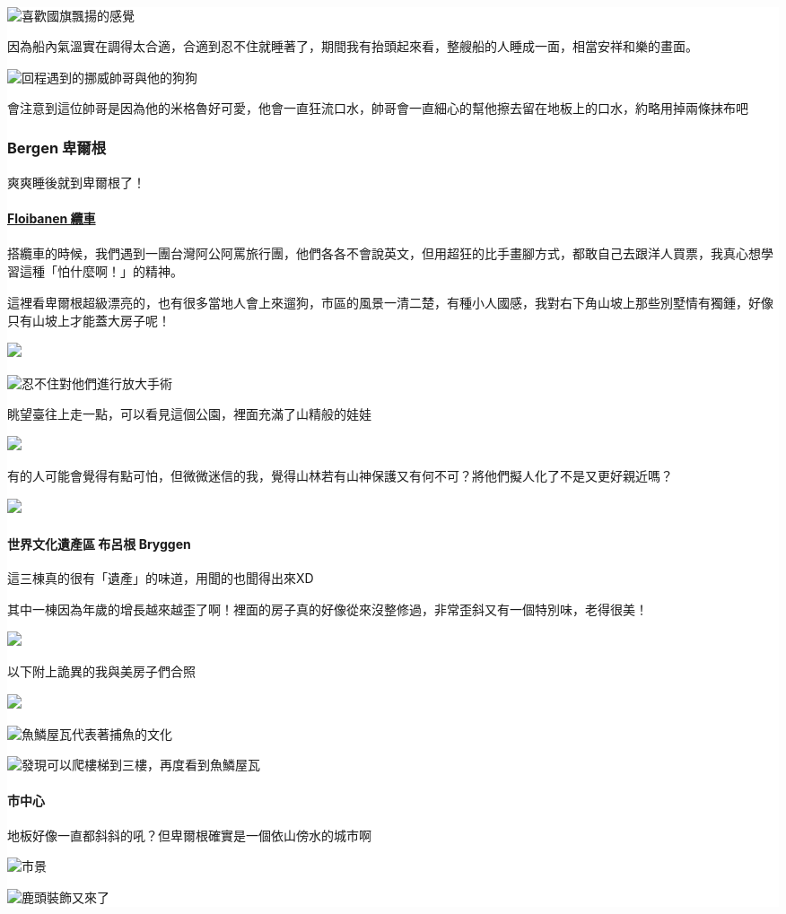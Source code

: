 ![喜歡國旗飄揚的感覺](https://c1.staticflickr.com/5/4381/37349738071_566e4b3614_b.jpg)

因為船內氣溫實在調得太合適，合適到忍不住就睡著了，期間我有抬頭起來看，整艘船的人睡成一面，相當安祥和樂的畫面。

![回程遇到的挪威帥哥與他的狗狗](https://farm1.staticflickr.com/942/43877709721_e8d49a81ef_z_d.jpg)

會注意到這位帥哥是因為他的米格魯好可愛，他會一直狂流口水，帥哥會一直細心的幫他擦去留在地板上的口水，約略用掉兩條抹布吧

### Bergen 卑爾根

爽爽睡後就到卑爾根了！

#### [Floibanen 纜車](http://floyen.no/en/)

搭纜車的時候，我們遇到一團台灣阿公阿罵旅行團，他們各各不會說英文，但用超狂的比手畫腳方式，都敢自己去跟洋人買票，我真心想學習這種「怕什麼啊！」的精神。

這裡看卑爾根超級漂亮的，也有很多當地人會上來遛狗，市區的風景一清二楚，有種小人國感，我對右下角山坡上那些別墅情有獨鍾，好像只有山坡上才能蓋大房子呢！

![](https://c1.staticflickr.com/5/4390/37320257752_2a75852bcd_k.jpg)

![忍不住對他們進行放大手術](https://c1.staticflickr.com/5/4461/37320257642_772f60f0e2_k.jpg)

眺望臺往上走一點，可以看見這個公園，裡面充滿了山精般的娃娃

![](https://c2.staticflickr.com/2/1835/43877705741_ff7990064a_b.jpg)

有的人可能會覺得有點可怕，但微微迷信的我，覺得山林若有山神保護又有何不可？將他們擬人化了不是又更好親近嗎？

![](https://c1.staticflickr.com/1/859/43877704621_ff0461c8d2_b.jpg)

#### 世界文化遺產區 布呂根 Bryggen

這三棟真的很有「遺產」的味道，用聞的也聞得出來XD

其中一棟因為年歲的增長越來越歪了啊！裡面的房子真的好像從來沒整修過，非常歪斜又有一個特別味，老得很美！

![](https://c1.staticflickr.com/5/4364/37349723981_366e3fc73c_k.jpg)

以下附上詭異的我與美房子們合照

![](https://c2.staticflickr.com/2/1831/43877709021_018981878e_b.jpg)

![魚鱗屋瓦代表著捕魚的文化](https://c1.staticflickr.com/5/4371/37302896626_c55e79f518_k.jpg)

![發現可以爬樓梯到三樓，再度看到魚鱗屋瓦](https://farm2.staticflickr.com/1795/43878539111_2b217de007_z_d.jpg)

#### 市中心

地板好像一直都斜斜的吼？但卑爾根確實是一個依山傍水的城市啊

![市景](https://c1.staticflickr.com/1/937/43160277444_e435bca13b_b.jpg)

![鹿頭裝飾又來了](https://farm2.staticflickr.com/1771/43160278394_339d1e825a_z_d.jpg)

